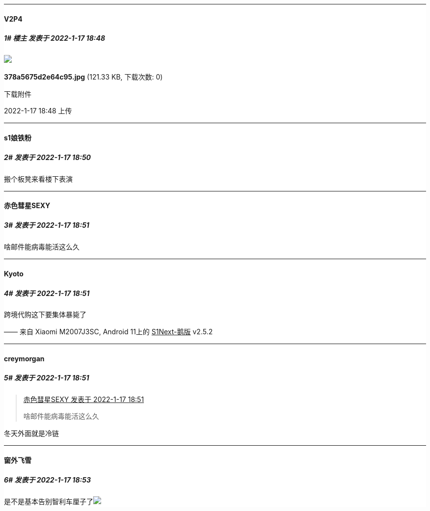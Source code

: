 

*****

####  V2P4  
##### 1#       楼主       发表于 2022-1-17 18:48

<img src="https://img.saraba1st.com/forum/202201/17/184848dttpbw6j3lttk3bl.jpg" referrerpolicy="no-referrer">

<strong>378a5675d2e64c95.jpg</strong> (121.33 KB, 下载次数: 0)

下载附件

2022-1-17 18:48 上传

*****

####  s1娘铁粉  
##### 2#       发表于 2022-1-17 18:50

搬个板凳来看楼下表演

*****

####  赤色彗星SEXY  
##### 3#       发表于 2022-1-17 18:51

啥邮件能病毒能活这么久

*****

####  Kyoto  
##### 4#       发表于 2022-1-17 18:51

跨境代购这下要集体暴毙了

—— 来自 Xiaomi M2007J3SC, Android 11上的 [S1Next-鹅版](https://github.com/ykrank/S1-Next/releases) v2.5.2

*****

####  creymorgan  
##### 5#       发表于 2022-1-17 18:51

<blockquote><a href="httphttps://bbs.saraba1st.com/2b/forum.php?mod=redirect&amp;goto=findpost&amp;pid=54327228&amp;ptid=2047860" target="_blank">赤色彗星SEXY 发表于 2022-1-17 18:51</a>

啥邮件能病毒能活这么久</blockquote>
冬天外面就是冷链

*****

####  窗外飞雪  
##### 6#       发表于 2022-1-17 18:53

是不是基本告别智利车厘子了<img src="https://static.saraba1st.com/image/smiley/face2017/212.png" referrerpolicy="no-referrer">

